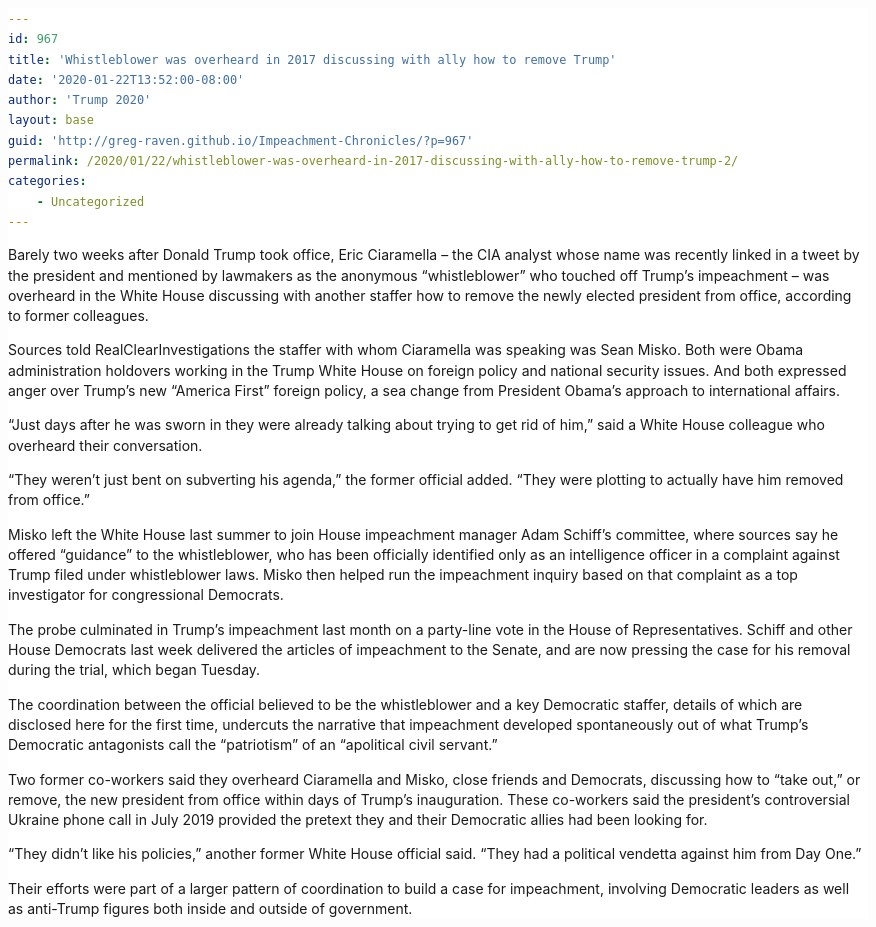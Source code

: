 ```yaml
---
id: 967
title: 'Whistleblower was overheard in 2017 discussing with ally how to remove Trump'
date: '2020-01-22T13:52:00-08:00'
author: 'Trump 2020'
layout: base
guid: 'http://greg-raven.github.io/Impeachment-Chronicles/?p=967'
permalink: /2020/01/22/whistleblower-was-overheard-in-2017-discussing-with-ally-how-to-remove-trump-2/
categories:
    - Uncategorized
---
```


Barely two weeks after Donald Trump took office, Eric Ciaramella – the CIA analyst whose name was recently linked in a tweet by the president and mentioned by lawmakers as the anonymous “whistleblower” who touched off Trump’s impeachment – was overheard in the White House discussing with another staffer how to remove the newly elected president from office, according to former colleagues.

Sources told RealClearInvestigations the staffer with whom Ciaramella was speaking was Sean Misko. Both were Obama administration holdovers working in the Trump White House on foreign policy and national security issues. And both expressed anger over Trump’s new “America First” foreign policy, a sea change from President Obama’s approach to international affairs.

“Just days after he was sworn in they were already talking about trying to get rid of him,” said a White House colleague who overheard their conversation.

“They weren’t just bent on subverting his agenda,” the former official added. “They were plotting to actually have him removed from office.”

Misko left the White House last summer to join House impeachment manager Adam Schiff’s committee, where sources say he offered “guidance” to the whistleblower, who has been officially identified only as an intelligence officer in a complaint against Trump filed under whistleblower laws. Misko then helped run the impeachment inquiry based on that complaint as a top investigator for congressional Democrats.

The probe culminated in Trump’s impeachment last month on a party-line vote in the House of Representatives. Schiff and other House Democrats last week delivered the articles of impeachment to the Senate, and are now pressing the case for his removal during the trial, which began Tuesday.

The coordination between the official believed to be the whistleblower and a key Democratic staffer, details of which are disclosed here for the first time, undercuts the narrative that impeachment developed spontaneously out of what Trump’s Democratic antagonists call the “patriotism” of an “apolitical civil servant.”

Two former co-workers said they overheard Ciaramella and Misko, close friends and Democrats, discussing how to “take out,” or remove, the new president from office within days of Trump’s inauguration. These co-workers said the president’s controversial Ukraine phone call in July 2019 provided the pretext they and their Democratic allies had been looking for.

“They didn’t like his policies,” another former White House official said. “They had a political vendetta against him from Day One.”

Their efforts were part of a larger pattern of coordination to build a case for impeachment, involving Democratic leaders as well as anti-Trump figures both inside and outside of government.
